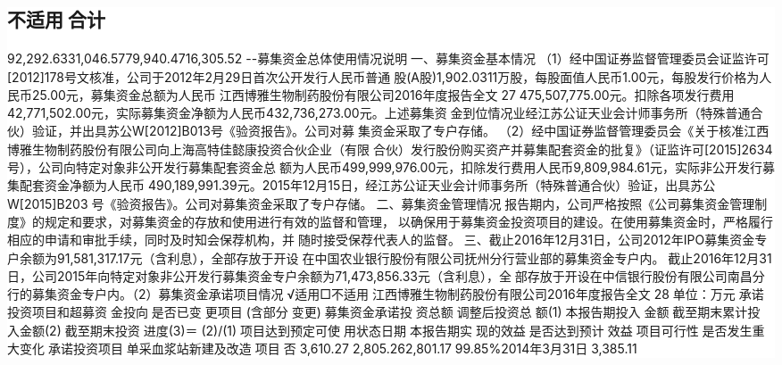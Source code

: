 不适用
合计
--
92,292.6331,046.5779,940.4716,305.52
--募集资金总体使用情况说明
一、募集资金基本情况
（1）经中国证券监督管理委员会证监许可[2012]178号文核准，公司于2012年2月29日首次公开发行人民币普通
股(A股)1,902.0311万股，每股面值人民币1.00元，每股发行价格为人民币25.00元，募集资金总额为人民币
江西博雅生物制药股份有限公司2016年度报告全文
27
475,507,775.00元。扣除各项发行费用42,771,502.00元，实际募集资金净额为人民币432,736,273.00元。上述募集资
金到位情况业经江苏公证天业会计师事务所（特殊普通合伙）验证，并出具苏公W[2012]B013号《验资报告》。公司对募
集资金采取了专户存储。
（2）经中国证券监督管理委员会《关于核准江西博雅生物制药股份有限公司向上海高特佳懿康投资合伙企业（有限
合伙）发行股份购买资产并募集配套资金的批复》（证监许可[2015]2634号），公司向特定对象非公开发行募集配套资金总
额为人民币499,999,976.00元，扣除发行费用人民币9,809,984.61元，实际非公开发行募集配套资金净额为人民币
490,189,991.39元。2015年12月15日，经江苏公证天业会计师事务所（特殊普通合伙）验证，出具苏公W[2015]B203
号《验资报告》。公司对募集资金采取了专户存储。
二、募集资金管理情况
报告期内，公司严格按照《公司募集资金管理制度》的规定和要求，对募集资金的存放和使用进行有效的监督和管理，
以确保用于募集资金投资项目的建设。在使用募集资金时，严格履行相应的申请和审批手续，同时及时知会保荐机构，并
随时接受保荐代表人的监督。
三、截止2016年12月31日，公司2012年IPO募集资金专户余额为91,581,317.17元（含利息），全部存放于开设
在中国农业银行股份有限公司抚州分行营业部的募集资金专户内。
截止2016年12月31日，公司2015年向特定对象非公开发行募集资金专户余额为71,473,856.33元（含利息），全
部存放于开设在中信银行股份有限公司南昌分行的募集资金专户内。（2）募集资金承诺项目情况
√适用□不适用
江西博雅生物制药股份有限公司2016年度报告全文
28
单位：万元
承诺投资项目和超募资
金投向
是否已变
更项目
(含部分
变更)
募集资金承诺投
资总额
调整后投资总
额(1)
本报告期投入
金额
截至期末累计投
入金额(2)
截至期末投资
进度(3)＝
(2)/(1)
项目达到预定可使
用状态日期
本报告期实
现的效益
是否达到预计
效益
项目可行性
是否发生重
大变化
承诺投资项目
单采血浆站新建及改造
项目
否
3,610.27
2,805.262,801.17
99.85%2014年3月31日
3,385.11